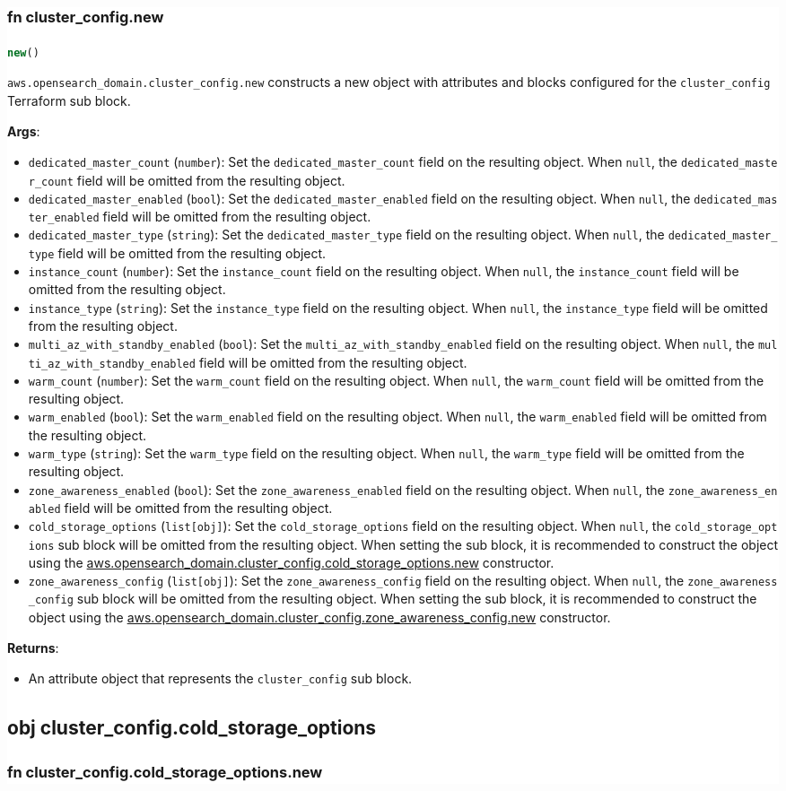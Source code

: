 

### fn cluster_config.new

```ts
new()
```


`aws.opensearch_domain.cluster_config.new` constructs a new object with attributes and blocks configured for the `cluster_config`
Terraform sub block.



**Args**:
  - `dedicated_master_count` (`number`): Set the `dedicated_master_count` field on the resulting object. When `null`, the `dedicated_master_count` field will be omitted from the resulting object.
  - `dedicated_master_enabled` (`bool`): Set the `dedicated_master_enabled` field on the resulting object. When `null`, the `dedicated_master_enabled` field will be omitted from the resulting object.
  - `dedicated_master_type` (`string`): Set the `dedicated_master_type` field on the resulting object. When `null`, the `dedicated_master_type` field will be omitted from the resulting object.
  - `instance_count` (`number`): Set the `instance_count` field on the resulting object. When `null`, the `instance_count` field will be omitted from the resulting object.
  - `instance_type` (`string`): Set the `instance_type` field on the resulting object. When `null`, the `instance_type` field will be omitted from the resulting object.
  - `multi_az_with_standby_enabled` (`bool`): Set the `multi_az_with_standby_enabled` field on the resulting object. When `null`, the `multi_az_with_standby_enabled` field will be omitted from the resulting object.
  - `warm_count` (`number`): Set the `warm_count` field on the resulting object. When `null`, the `warm_count` field will be omitted from the resulting object.
  - `warm_enabled` (`bool`): Set the `warm_enabled` field on the resulting object. When `null`, the `warm_enabled` field will be omitted from the resulting object.
  - `warm_type` (`string`): Set the `warm_type` field on the resulting object. When `null`, the `warm_type` field will be omitted from the resulting object.
  - `zone_awareness_enabled` (`bool`): Set the `zone_awareness_enabled` field on the resulting object. When `null`, the `zone_awareness_enabled` field will be omitted from the resulting object.
  - `cold_storage_options` (`list[obj]`): Set the `cold_storage_options` field on the resulting object. When `null`, the `cold_storage_options` sub block will be omitted from the resulting object. When setting the sub block, it is recommended to construct the object using the [aws.opensearch_domain.cluster_config.cold_storage_options.new](#fn-cluster_configcold_storage_optionsnew) constructor.
  - `zone_awareness_config` (`list[obj]`): Set the `zone_awareness_config` field on the resulting object. When `null`, the `zone_awareness_config` sub block will be omitted from the resulting object. When setting the sub block, it is recommended to construct the object using the [aws.opensearch_domain.cluster_config.zone_awareness_config.new](#fn-cluster_configzone_awareness_confignew) constructor.

**Returns**:
  - An attribute object that represents the `cluster_config` sub block.


## obj cluster_config.cold_storage_options



### fn cluster_config.cold_storage_options.new
